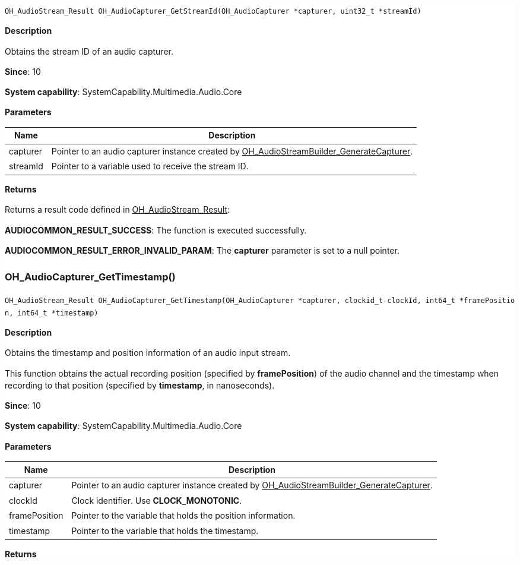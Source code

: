 ```
OH_AudioStream_Result OH_AudioCapturer_GetStreamId(OH_AudioCapturer *capturer, uint32_t *streamId)
```

**Description**

Obtains the stream ID of an audio capturer.

**Since**: 10

**System capability**: SystemCapability.Multimedia.Audio.Core

**Parameters**

| Name| Description| 
| -------- | -------- |
| capturer | Pointer to an audio capturer instance created by [OH_AudioStreamBuilder_GenerateCapturer](#oh_audiostreambuilder_generatecapturer).| 
| streamId | Pointer to a variable used to receive the stream ID.| 

**Returns**

Returns a result code defined in [OH_AudioStream_Result](#oh_audiostream_result):

**AUDIOCOMMON_RESULT_SUCCESS**: The function is executed successfully.

**AUDIOCOMMON_RESULT_ERROR_INVALID_PARAM**: The **capturer** parameter is set to a null pointer.


### OH_AudioCapturer_GetTimestamp()

```
OH_AudioStream_Result OH_AudioCapturer_GetTimestamp(OH_AudioCapturer *capturer, clockid_t clockId, int64_t *framePosition, int64_t *timestamp)
```

**Description**

Obtains the timestamp and position information of an audio input stream.

This function obtains the actual recording position (specified by **framePosition**) of the audio channel and the timestamp when recording to that position (specified by **timestamp**, in nanoseconds).

**Since**: 10

**System capability**: SystemCapability.Multimedia.Audio.Core

**Parameters**

| Name| Description| 
| -------- | -------- |
| capturer | Pointer to an audio capturer instance created by [OH_AudioStreamBuilder_GenerateCapturer](#oh_audiostreambuilder_generatecapturer).| 
| clockId | Clock identifier. Use **CLOCK_MONOTONIC**.| 
| framePosition | Pointer to the variable that holds the position information.| 
| timestamp | Pointer to the variable that holds the timestamp.| 

**Returns**
